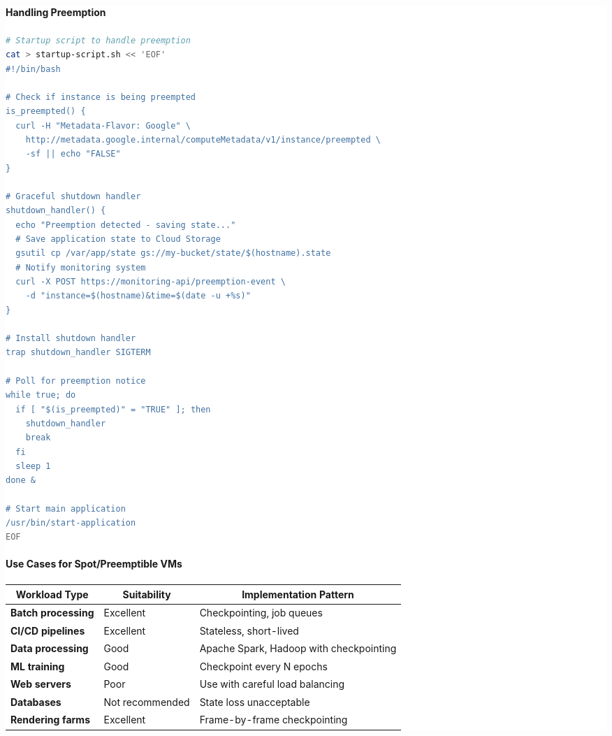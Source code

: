 #### Handling Preemption
```bash
# Startup script to handle preemption
cat > startup-script.sh << 'EOF'
#!/bin/bash

# Check if instance is being preempted
is_preempted() {
  curl -H "Metadata-Flavor: Google" \
    http://metadata.google.internal/computeMetadata/v1/instance/preempted \
    -sf || echo "FALSE"
}

# Graceful shutdown handler
shutdown_handler() {
  echo "Preemption detected - saving state..."
  # Save application state to Cloud Storage
  gsutil cp /var/app/state gs://my-bucket/state/$(hostname).state
  # Notify monitoring system
  curl -X POST https://monitoring-api/preemption-event \
    -d "instance=$(hostname)&time=$(date -u +%s)"
}

# Install shutdown handler
trap shutdown_handler SIGTERM

# Poll for preemption notice
while true; do
  if [ "$(is_preempted)" = "TRUE" ]; then
    shutdown_handler
    break
  fi
  sleep 1
done &

# Start main application
/usr/bin/start-application
EOF
```

#### Use Cases for Spot/Preemptible VMs
| Workload Type | Suitability | Implementation Pattern |
|---------------|-------------|------------------------|
| **Batch processing** | Excellent | Checkpointing, job queues |
| **CI/CD pipelines** | Excellent | Stateless, short-lived |
| **Data processing** | Good | Apache Spark, Hadoop with checkpointing |
| **ML training** | Good | Checkpoint every N epochs |
| **Web servers** | Poor | Use with careful load balancing |
| **Databases** | Not recommended | State loss unacceptable |
| **Rendering farms** | Excellent | Frame-by-frame checkpointing |
